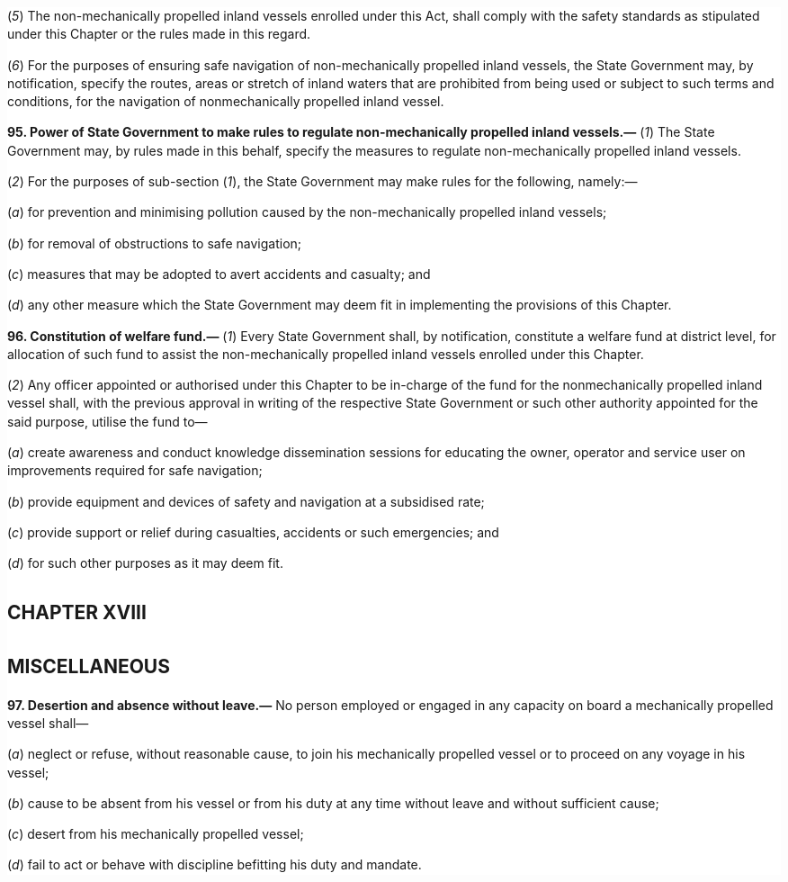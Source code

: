 (*5*) The non-mechanically propelled inland vessels enrolled under this Act, shall comply with the safety standards as stipulated under this Chapter or the rules made in this regard.

(*6*) For the purposes of ensuring safe navigation of non-mechanically propelled inland vessels, the State Government may, by notification, specify the routes, areas or stretch of inland waters that are prohibited from being used or subject to such terms and conditions, for the navigation of nonmechanically propelled inland vessel.

**95. Power of State Government to make rules to regulate non-mechanically propelled inland vessels.—** (*1*) The State Government may, by rules made in this behalf, specify the measures to regulate non-mechanically propelled inland vessels.

(*2*) For the purposes of sub-section (*1*), the State Government may make rules for the following, namely:—

(*a*) for prevention and minimising pollution caused by the non-mechanically propelled inland vessels;

(*b*) for removal of obstructions to safe navigation;

(*c*) measures that may be adopted to avert accidents and casualty; and

(*d*) any other measure which the State Government may deem fit in implementing the provisions of this Chapter.

**96. Constitution of welfare fund.—** (*1*) Every State Government shall, by notification, constitute a welfare fund at district level, for allocation of such fund to assist the non-mechanically propelled inland vessels enrolled under this Chapter.

(*2*) Any officer appointed or authorised under this Chapter to be in-charge of the fund for the nonmechanically propelled inland vessel shall, with the previous approval in writing of the respective State Government or such other authority appointed for the said purpose, utilise the fund to—

(*a*) create awareness and conduct knowledge dissemination sessions for educating the owner, operator and service user on improvements required for safe navigation;

(*b*) provide equipment and devices of safety and navigation at a subsidised rate;

(*c*) provide support or relief during casualties, accidents or such emergencies; and

(*d*) for such other purposes as it may deem fit.

## CHAPTER XVIII

## MISCELLANEOUS

**97. Desertion and absence without leave.—** No person employed or engaged in any capacity on board a mechanically propelled vessel shall—

(*a*) neglect or refuse, without reasonable cause, to join his mechanically propelled vessel or to proceed on any voyage in his vessel;

(*b*) cause to be absent from his vessel or from his duty at any time without leave and without sufficient cause;

(*c*) desert from his mechanically propelled vessel;

(*d*) fail to act or behave with discipline befitting his duty and mandate.
